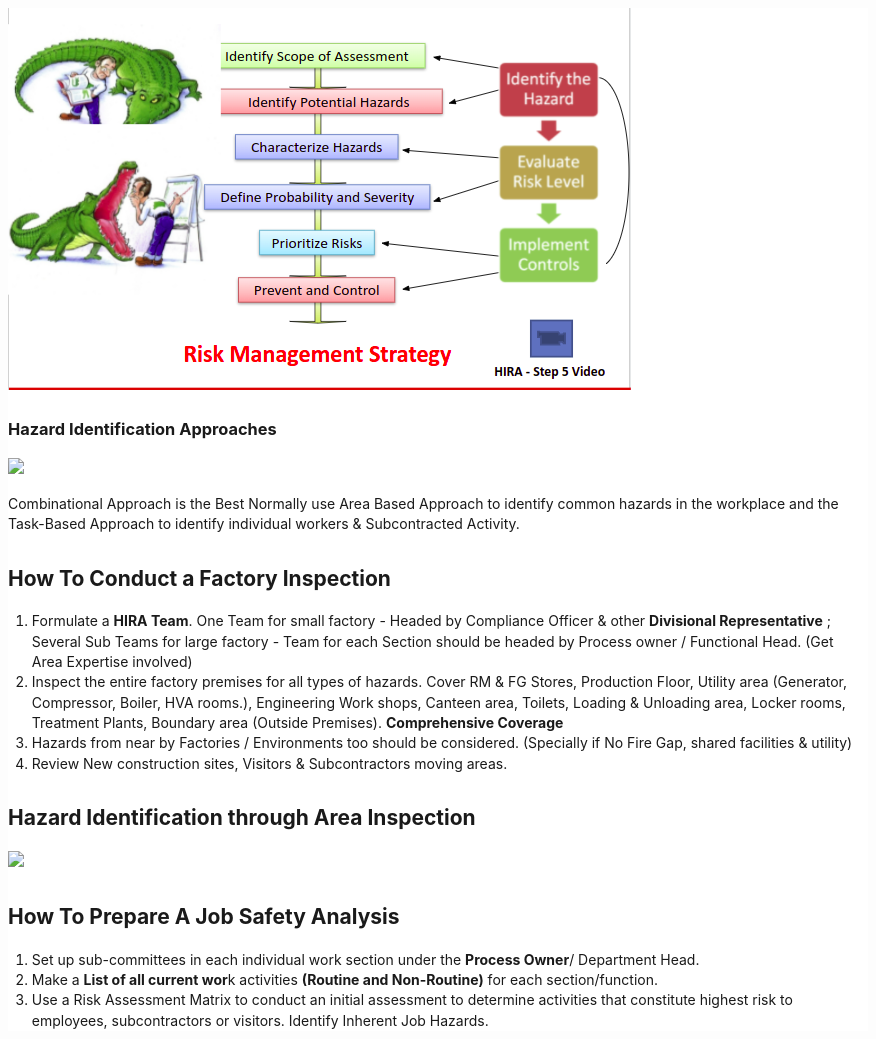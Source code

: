 ![](images/image-20.png)

### **Hazard Identification Approaches** 

![](https://lh5.googleusercontent.com/rf3390DEOdd14ZnA8VO4znK139SEgsE0cfR8V-ExAQFUjJ8IE9F3dSyaqyCQv4tKK5H2pYqKDf-4hbgk4Gb4CDN_MHonBFD9IFxSWjd_35ni6jA7ahjyhuRs23_VYMUT0mi5x2nzhgkY9CTqTpk)

Combinational Approach is the Best Normally use Area Based Approach to identify common hazards in the workplace and the Task-Based Approach to identify individual workers & Subcontracted Activity. 

## **How To Conduct a Factory Inspection**

1. Formulate a **HIRA Team**. One Team for small factory - Headed by Compliance Officer & other **Divisional Representative** ; Several Sub Teams for large factory - Team for each Section should be headed by Process owner / Functional Head. (Get  Area Expertise involved)
2. Inspect the entire factory premises for all types of hazards. Cover RM & FG Stores, Production Floor, Utility area (Generator, Compressor, Boiler, HVA rooms.), Engineering Work shops, Canteen area, Toilets, Loading & Unloading area, Locker rooms, Treatment Plants, Boundary area (Outside Premises). **Comprehensive Coverage**
3. Hazards from near by Factories / Environments too should be considered. (Specially if No Fire Gap, shared facilities & utility)
4. Review New construction sites, Visitors & Subcontractors moving areas.

## **Hazard Identification through Area Inspection** 

![](https://lh6.googleusercontent.com/EKCNv0m7yXDYjqPen2HYCFhYwe06199-OTeQT2B7L-eRUVkkpfaQozrxHNl6hq1CltzDziyOkPTjUr03mxC_kZBty-aNabhA_SnxT1ukF1N7uSHOQqeaFnQFOpNdz_jlMzyR_M-VYPKFS6tt8l8)

## **How To Prepare A Job Safety Analysis**

1. Set up sub-committees in each individual work section under the **Process Owner**/ Department Head.
2. Make a **List of all current wor**k activities **(Routine and Non-Routine)** for each section/function.
3. Use a Risk Assessment Matrix to conduct an initial assessment to determine activities that constitute highest risk to employees, subcontractors or visitors. Identify Inherent Job Hazards.
